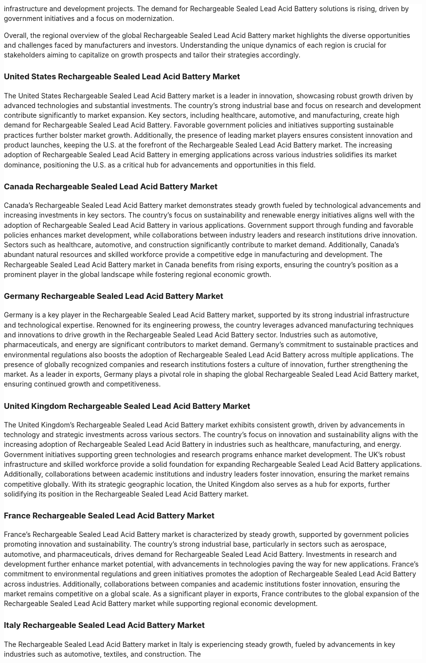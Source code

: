 infrastructure and development projects. The demand for Rechargeable Sealed Lead Acid Battery solutions is rising, driven by government initiatives and a focus on modernization.</p><p>Overall, the regional overview of the global Rechargeable Sealed Lead Acid Battery market highlights the diverse opportunities and challenges faced by manufacturers and investors. Understanding the unique dynamics of each region is crucial for stakeholders aiming to capitalize on growth prospects and tailor their strategies accordingly.</p><h3>United States Rechargeable Sealed Lead Acid Battery Market</h3><p>The United States Rechargeable Sealed Lead Acid Battery market is a leader in innovation, showcasing robust growth driven by advanced technologies and substantial investments. The country&rsquo;s strong industrial base and focus on research and development contribute significantly to market expansion. Key sectors, including healthcare, automotive, and manufacturing, create high demand for Rechargeable Sealed Lead Acid Battery. Favorable government policies and initiatives supporting sustainable practices further bolster market growth. Additionally, the presence of leading market players ensures consistent innovation and product launches, keeping the U.S. at the forefront of the Rechargeable Sealed Lead Acid Battery market. The increasing adoption of Rechargeable Sealed Lead Acid Battery in emerging applications across various industries solidifies its market dominance, positioning the U.S. as a critical hub for advancements and opportunities in this field.</p><h3>Canada Rechargeable Sealed Lead Acid Battery Market</h3><p>Canada&rsquo;s Rechargeable Sealed Lead Acid Battery market demonstrates steady growth fueled by technological advancements and increasing investments in key sectors. The country&rsquo;s focus on sustainability and renewable energy initiatives aligns well with the adoption of Rechargeable Sealed Lead Acid Battery in various applications. Government support through funding and favorable policies enhances market development, while collaborations between industry leaders and research institutions drive innovation. Sectors such as healthcare, automotive, and construction significantly contribute to market demand. Additionally, Canada&rsquo;s abundant natural resources and skilled workforce provide a competitive edge in manufacturing and development. The Rechargeable Sealed Lead Acid Battery market in Canada benefits from rising exports, ensuring the country&rsquo;s position as a prominent player in the global landscape while fostering regional economic growth.</p><h3>Germany Rechargeable Sealed Lead Acid Battery Market</h3><p>Germany is a key player in the Rechargeable Sealed Lead Acid Battery market, supported by its strong industrial infrastructure and technological expertise. Renowned for its engineering prowess, the country leverages advanced manufacturing techniques and innovations to drive growth in the Rechargeable Sealed Lead Acid Battery sector. Industries such as automotive, pharmaceuticals, and energy are significant contributors to market demand. Germany&rsquo;s commitment to sustainable practices and environmental regulations also boosts the adoption of Rechargeable Sealed Lead Acid Battery across multiple applications. The presence of globally recognized companies and research institutions fosters a culture of innovation, further strengthening the market. As a leader in exports, Germany plays a pivotal role in shaping the global Rechargeable Sealed Lead Acid Battery market, ensuring continued growth and competitiveness.</p><h3>United Kingdom Rechargeable Sealed Lead Acid Battery Market</h3><p>The United Kingdom&rsquo;s Rechargeable Sealed Lead Acid Battery market exhibits consistent growth, driven by advancements in technology and strategic investments across various sectors. The country&rsquo;s focus on innovation and sustainability aligns with the increasing adoption of Rechargeable Sealed Lead Acid Battery in industries such as healthcare, manufacturing, and energy. Government initiatives supporting green technologies and research programs enhance market development. The UK&rsquo;s robust infrastructure and skilled workforce provide a solid foundation for expanding Rechargeable Sealed Lead Acid Battery applications. Additionally, collaborations between academic institutions and industry leaders foster innovation, ensuring the market remains competitive globally. With its strategic geographic location, the United Kingdom also serves as a hub for exports, further solidifying its position in the Rechargeable Sealed Lead Acid Battery market.</p><h3>France Rechargeable Sealed Lead Acid Battery Market</h3><p>France&rsquo;s Rechargeable Sealed Lead Acid Battery market is characterized by steady growth, supported by government policies promoting innovation and sustainability. The country&rsquo;s strong industrial base, particularly in sectors such as aerospace, automotive, and pharmaceuticals, drives demand for Rechargeable Sealed Lead Acid Battery. Investments in research and development further enhance market potential, with advancements in technologies paving the way for new applications. France&rsquo;s commitment to environmental regulations and green initiatives promotes the adoption of Rechargeable Sealed Lead Acid Battery across industries. Additionally, collaborations between companies and academic institutions foster innovation, ensuring the market remains competitive on a global scale. As a significant player in exports, France contributes to the global expansion of the Rechargeable Sealed Lead Acid Battery market while supporting regional economic development.</p><h3>Italy Rechargeable Sealed Lead Acid Battery Market</h3><p>The Rechargeable Sealed Lead Acid Battery market in Italy is experiencing steady growth, fueled by advancements in key industries such as automotive, textiles, and construction. The